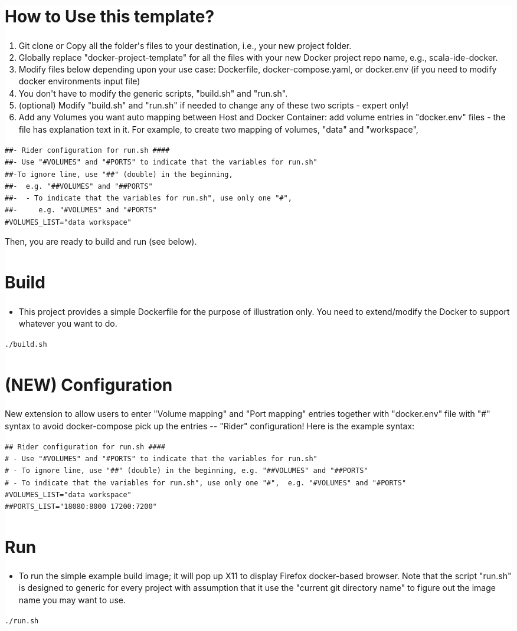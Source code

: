 # How to Use this template?
1. Git clone or Copy all the folder's files to your destination, i.e., your new project folder.
2. Globally replace "docker-project-template" for all the files with your new Docker project repo name, e.g., scala-ide-docker.
3. Modify files below depending upon your use case:
Dockerfile, docker-compose.yaml, or docker.env (if you need to modify docker environments input file)
4. You don't have to modify the generic scripts, "build.sh" and "run.sh".
5. (optional) Modify "build.sh" and "run.sh" if needed to change any of these two scripts - expert only!
6. Add any Volumes you want auto mapping between Host and Docker Container: add volume entries in "docker.env" files - the file has explanation text in it. For example, to create two mapping of volumes, "data" and "workspace", 
```
##- Rider configuration for run.sh ####
##- Use "#VOLUMES" and "#PORTS" to indicate that the variables for run.sh"
##-To ignore line, use "##" (double) in the beginning, 
##-  e.g. "##VOLUMES" and "##PORTS"
##-  - To indicate that the variables for run.sh", use only one "#",  
##-     e.g. "#VOLUMES" and "#PORTS"
#VOLUMES_LIST="data workspace"
```
Then, you are ready to build and run (see below).

# Build
- This project provides a simple Dockerfile for the purpose of illustration only. You need to extend/modify the Docker to
support whatever you want to do.
```
./build.sh
```

# (NEW) Configuration
New extension to allow users to enter "Volume mapping" and "Port mapping" entries together with "docker.env" file with "#" syntax to avoid docker-compose pick up the entries -- "Rider" configuration!
Here is the example syntax:
```
## Rider configuration for run.sh ####
# - Use "#VOLUMES" and "#PORTS" to indicate that the variables for run.sh"
# - To ignore line, use "##" (double) in the beginning, e.g. "##VOLUMES" and "##PORTS"
# - To indicate that the variables for run.sh", use only one "#",  e.g. "#VOLUMES" and "#PORTS"
#VOLUMES_LIST="data workspace"
##PORTS_LIST="18080:8000 17200:7200"
```
# Run
- To run the simple example build image; it will pop up X11 to display Firefox docker-based browser.
Note that the script "run.sh" is designed to generic for every project with assumption that it use the "current git directory name" to figure out the image name you may want to use.
```
./run.sh
```

